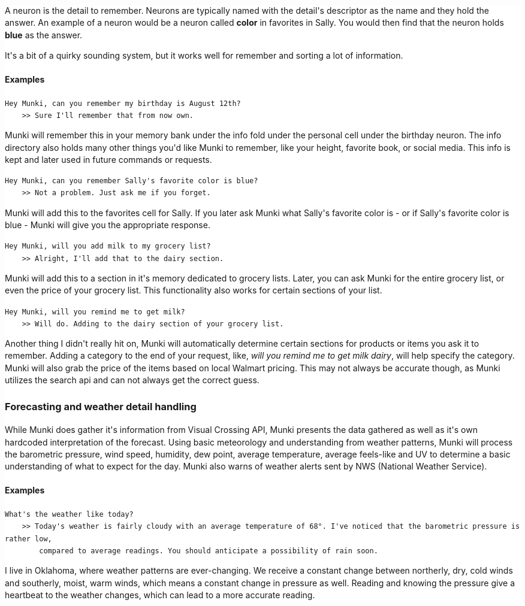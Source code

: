 A neuron is the detail to remember. Neurons are typically named with the detail's descriptor as
the name and they hold the answer. An example of a neuron would be a neuron called **color** in favorites in Sally. You would then find that the neuron holds **blue** as the answer. 

It's a bit of a quirky sounding system, but it works well for remember and sorting a lot of 
information. 

#### Examples

``` 
Hey Munki, can you remember my birthday is August 12th?
    >> Sure I'll remember that from now own.
```
Munki will remember this in your memory bank under the info fold under the personal cell under the birthday neuron. The info 
directory also holds many other things you'd like Munki to remember, like your height, favorite book, or social media. This info is kept and later used in 
future commands or requests.

```
Hey Munki, can you remember Sally's favorite color is blue?
    >> Not a problem. Just ask me if you forget.
```
Munki will add this to the favorites cell for Sally. If you later ask Munki what Sally's 
favorite color is - or if Sally's favorite color is blue - Munki will give you the
appropriate response.

```
Hey Munki, will you add milk to my grocery list?
    >> Alright, I'll add that to the dairy section.
```
Munki will add this to a section in it's memory dedicated to grocery lists. Later, you can
ask Munki for the entire grocery list, or even the price of your grocery list. This functionality
also works for certain sections of your list.
```
Hey Munki, will you remind me to get milk?
    >> Will do. Adding to the dairy section of your grocery list.
```
Another thing I didn't really hit on, Munki will automatically determine certain sections for products
or items you ask it to remember. Adding a category to the end of your request, like, *will you remind me to get milk dairy*, will help specify the category. Munki will also grab the price of the items based on local Walmart pricing. 
This may not always be accurate though, as Munki utilizes the search api and can not always get the correct guess.

### Forecasting and weather detail handling
While Munki does gather it's information from Visual Crossing API, Munki presents the data gathered as well as it's own hardcoded interpretation
of the forecast. Using basic meteorology and understanding from weather patterns, Munki will process the barometric pressure, wind speed, humidity, dew point, average temperature,
average feels-like and UV to determine a basic understanding of what to expect for the day. Munki also warns of weather alerts sent by NWS (National Weather Service).

#### Examples
```
What's the weather like today?
    >> Today's weather is fairly cloudy with an average temperature of 68°. I've noticed that the barometric pressure is rather low,
        compared to average readings. You should anticipate a possibility of rain soon. 
```
I live in Oklahoma, where weather patterns are ever-changing. We receive a constant change between northerly, dry, cold winds and southerly, moist, warm winds, 
which means a constant change in pressure as well. Reading and knowing the pressure give a heartbeat to the weather changes, which can lead to a more accurate reading.
